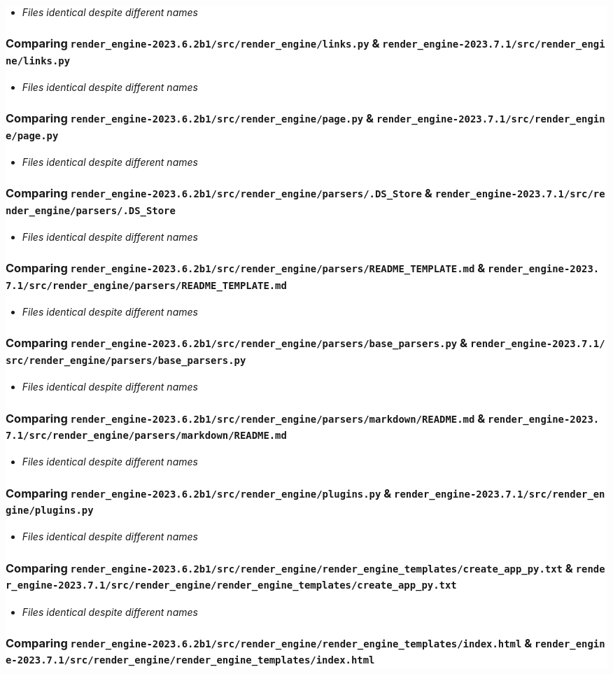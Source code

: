  * *Files identical despite different names*

### Comparing `render_engine-2023.6.2b1/src/render_engine/links.py` & `render_engine-2023.7.1/src/render_engine/links.py`

 * *Files identical despite different names*

### Comparing `render_engine-2023.6.2b1/src/render_engine/page.py` & `render_engine-2023.7.1/src/render_engine/page.py`

 * *Files identical despite different names*

### Comparing `render_engine-2023.6.2b1/src/render_engine/parsers/.DS_Store` & `render_engine-2023.7.1/src/render_engine/parsers/.DS_Store`

 * *Files identical despite different names*

### Comparing `render_engine-2023.6.2b1/src/render_engine/parsers/README_TEMPLATE.md` & `render_engine-2023.7.1/src/render_engine/parsers/README_TEMPLATE.md`

 * *Files identical despite different names*

### Comparing `render_engine-2023.6.2b1/src/render_engine/parsers/base_parsers.py` & `render_engine-2023.7.1/src/render_engine/parsers/base_parsers.py`

 * *Files identical despite different names*

### Comparing `render_engine-2023.6.2b1/src/render_engine/parsers/markdown/README.md` & `render_engine-2023.7.1/src/render_engine/parsers/markdown/README.md`

 * *Files identical despite different names*

### Comparing `render_engine-2023.6.2b1/src/render_engine/plugins.py` & `render_engine-2023.7.1/src/render_engine/plugins.py`

 * *Files identical despite different names*

### Comparing `render_engine-2023.6.2b1/src/render_engine/render_engine_templates/create_app_py.txt` & `render_engine-2023.7.1/src/render_engine/render_engine_templates/create_app_py.txt`

 * *Files identical despite different names*

### Comparing `render_engine-2023.6.2b1/src/render_engine/render_engine_templates/index.html` & `render_engine-2023.7.1/src/render_engine/render_engine_templates/index.html`
